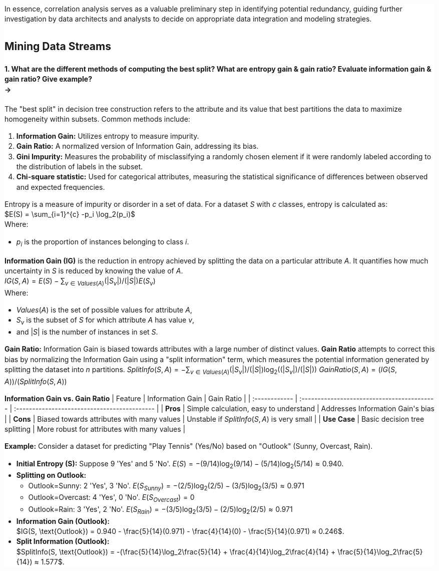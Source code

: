 In essence, correlation analysis serves as a valuable preliminary step in identifying potential redundancy, guiding further investigation by data architects and analysts to decide on appropriate data integration and modeling strategies.

<div style="page-break-before: always;"></div>

## Mining Data Streams
#### 1.	What are the different methods of computing the best split? What are entropy gain & gain ratio? Evaluate information gain & gain ratio? Give example? <br> ->
The "best split" in decision tree construction refers to the attribute and its value that best partitions the data to maximize homogeneity within subsets. Common methods include:
1.  **Information Gain:** Utilizes entropy to measure impurity.
2.  **Gain Ratio:** A normalized version of Information Gain, addressing its bias.
3.  **Gini Impurity:** Measures the probability of misclassifying a randomly chosen element if it were randomly labeled according to the distribution of labels in the subset.
4.  **Chi-square statistic:** Used for categorical attributes, measuring the statistical significance of differences between observed and expected frequencies.

Entropy is a measure of impurity or disorder in a set of data. For a dataset $S$ with $c$ classes, entropy is calculated as: <br>
$E(S) = \sum_{i=1}^{c} -p_i \log_2(p_i)$ <br>
Where:
- $p_i$ is the proportion of instances belonging to class $i$.

**Information Gain (IG)** is the reduction in entropy achieved by splitting the data on a particular attribute $A$. It quantifies how much uncertainty in $S$ is reduced by knowing the value of $A$. <br>
$IG(S, A) = E(S) - \sum_{v \in Values(A)} (|S_v|)/(|S|) E(S_v)$ <br>
Where:
- $Values(A)$ is the set of possible values for attribute $A$,
- $S_v$ is the subset of $S$ for which attribute $A$ has value $v$,
- and $|S|$ is the number of instances in set $S$.

**Gain Ratio:**
Information Gain is biased towards attributes with a large number of distinct values. **Gain Ratio** attempts to correct this bias by normalizing the Information Gain using a "split information" term, which measures the potential information generated by splitting the dataset into $n$ partitions.
$SplitInfo(S, A) = - \sum_{v \in Values(A)} (|S_v|)/(|S|) \log_2((|S_v|)/(|S|))$
$GainRatio(S, A) = (IG(S, A))/(SplitInfo(S, A))$

**Information Gain vs. Gain Ratio**
| Feature       | Information Gain                            | Gain Ratio                                   |
| :------------ | :------------------------------------------ | :------------------------------------------- |
| **Pros** | Simple calculation, easy to understand      | Addresses Information Gain's bias            |
| **Cons** | Biased towards attributes with many values  | Unstable if $SplitInfo(S, A)$ is very small |
| **Use Case** | Basic decision tree splitting               | More robust for attributes with many values  |

**Example:**
Consider a dataset for predicting "Play Tennis" (Yes/No) based on "Outlook" (Sunny, Overcast, Rain).
* **Initial Entropy (S):** Suppose 9 'Yes' and 5 'No'. $E(S) = - (9/14) \log_2(9/14) - (5/14) \log_2(5/14) ≈ 0.940$.
* **Splitting on Outlook:**
	* Outlook=Sunny: 2 'Yes', 3 'No'. $E(S_{Sunny}) = -(2/5)\log_2(2/5) - (3/5)\log_2(3/5) ≈ 0.971$
	* Outlook=Overcast: 4 'Yes', 0 'No'. $E(S_{Overcast}) = 0$
	* Outlook=Rain: 3 'Yes', 2 'No'. $E(S_{Rain}) = -(3/5)\log_2(3/5) - (2/5)\log_2(2/5) ≈ 0.971$
* **Information Gain (Outlook):** <br>
$IG(S, \text{Outlook}) = 0.940 - \frac{5}{14}(0.971) - \frac{4}{14}(0) - \frac{5}{14}(0.971) ≈ 0.246$.
* **Split Information (Outlook):** <br>
$SplitInfo(S, \text{Outlook}) = -(\frac{5}{14}\log_2\frac{5}{14} + \frac{4}{14}\log_2\frac{4}{14} + \frac{5}{14}\log_2\frac{5}{14}) ≈ 1.577$.